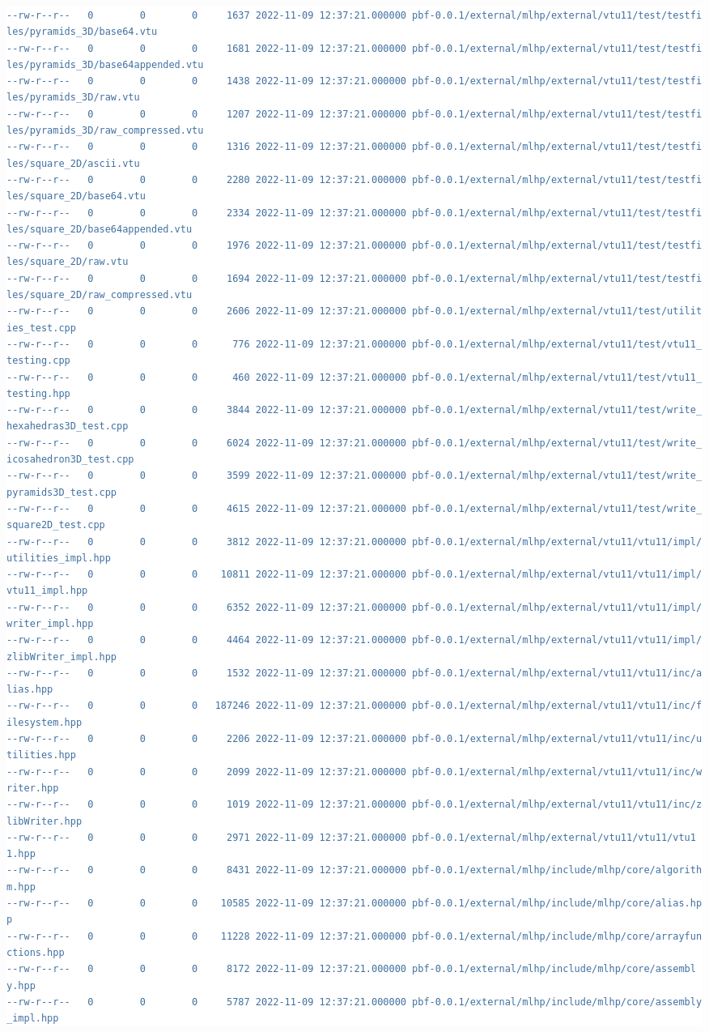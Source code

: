 ```diff
--rw-r--r--   0        0        0     1637 2022-11-09 12:37:21.000000 pbf-0.0.1/external/mlhp/external/vtu11/test/testfiles/pyramids_3D/base64.vtu
--rw-r--r--   0        0        0     1681 2022-11-09 12:37:21.000000 pbf-0.0.1/external/mlhp/external/vtu11/test/testfiles/pyramids_3D/base64appended.vtu
--rw-r--r--   0        0        0     1438 2022-11-09 12:37:21.000000 pbf-0.0.1/external/mlhp/external/vtu11/test/testfiles/pyramids_3D/raw.vtu
--rw-r--r--   0        0        0     1207 2022-11-09 12:37:21.000000 pbf-0.0.1/external/mlhp/external/vtu11/test/testfiles/pyramids_3D/raw_compressed.vtu
--rw-r--r--   0        0        0     1316 2022-11-09 12:37:21.000000 pbf-0.0.1/external/mlhp/external/vtu11/test/testfiles/square_2D/ascii.vtu
--rw-r--r--   0        0        0     2280 2022-11-09 12:37:21.000000 pbf-0.0.1/external/mlhp/external/vtu11/test/testfiles/square_2D/base64.vtu
--rw-r--r--   0        0        0     2334 2022-11-09 12:37:21.000000 pbf-0.0.1/external/mlhp/external/vtu11/test/testfiles/square_2D/base64appended.vtu
--rw-r--r--   0        0        0     1976 2022-11-09 12:37:21.000000 pbf-0.0.1/external/mlhp/external/vtu11/test/testfiles/square_2D/raw.vtu
--rw-r--r--   0        0        0     1694 2022-11-09 12:37:21.000000 pbf-0.0.1/external/mlhp/external/vtu11/test/testfiles/square_2D/raw_compressed.vtu
--rw-r--r--   0        0        0     2606 2022-11-09 12:37:21.000000 pbf-0.0.1/external/mlhp/external/vtu11/test/utilities_test.cpp
--rw-r--r--   0        0        0      776 2022-11-09 12:37:21.000000 pbf-0.0.1/external/mlhp/external/vtu11/test/vtu11_testing.cpp
--rw-r--r--   0        0        0      460 2022-11-09 12:37:21.000000 pbf-0.0.1/external/mlhp/external/vtu11/test/vtu11_testing.hpp
--rw-r--r--   0        0        0     3844 2022-11-09 12:37:21.000000 pbf-0.0.1/external/mlhp/external/vtu11/test/write_hexahedras3D_test.cpp
--rw-r--r--   0        0        0     6024 2022-11-09 12:37:21.000000 pbf-0.0.1/external/mlhp/external/vtu11/test/write_icosahedron3D_test.cpp
--rw-r--r--   0        0        0     3599 2022-11-09 12:37:21.000000 pbf-0.0.1/external/mlhp/external/vtu11/test/write_pyramids3D_test.cpp
--rw-r--r--   0        0        0     4615 2022-11-09 12:37:21.000000 pbf-0.0.1/external/mlhp/external/vtu11/test/write_square2D_test.cpp
--rw-r--r--   0        0        0     3812 2022-11-09 12:37:21.000000 pbf-0.0.1/external/mlhp/external/vtu11/vtu11/impl/utilities_impl.hpp
--rw-r--r--   0        0        0    10811 2022-11-09 12:37:21.000000 pbf-0.0.1/external/mlhp/external/vtu11/vtu11/impl/vtu11_impl.hpp
--rw-r--r--   0        0        0     6352 2022-11-09 12:37:21.000000 pbf-0.0.1/external/mlhp/external/vtu11/vtu11/impl/writer_impl.hpp
--rw-r--r--   0        0        0     4464 2022-11-09 12:37:21.000000 pbf-0.0.1/external/mlhp/external/vtu11/vtu11/impl/zlibWriter_impl.hpp
--rw-r--r--   0        0        0     1532 2022-11-09 12:37:21.000000 pbf-0.0.1/external/mlhp/external/vtu11/vtu11/inc/alias.hpp
--rw-r--r--   0        0        0   187246 2022-11-09 12:37:21.000000 pbf-0.0.1/external/mlhp/external/vtu11/vtu11/inc/filesystem.hpp
--rw-r--r--   0        0        0     2206 2022-11-09 12:37:21.000000 pbf-0.0.1/external/mlhp/external/vtu11/vtu11/inc/utilities.hpp
--rw-r--r--   0        0        0     2099 2022-11-09 12:37:21.000000 pbf-0.0.1/external/mlhp/external/vtu11/vtu11/inc/writer.hpp
--rw-r--r--   0        0        0     1019 2022-11-09 12:37:21.000000 pbf-0.0.1/external/mlhp/external/vtu11/vtu11/inc/zlibWriter.hpp
--rw-r--r--   0        0        0     2971 2022-11-09 12:37:21.000000 pbf-0.0.1/external/mlhp/external/vtu11/vtu11/vtu11.hpp
--rw-r--r--   0        0        0     8431 2022-11-09 12:37:21.000000 pbf-0.0.1/external/mlhp/include/mlhp/core/algorithm.hpp
--rw-r--r--   0        0        0    10585 2022-11-09 12:37:21.000000 pbf-0.0.1/external/mlhp/include/mlhp/core/alias.hpp
--rw-r--r--   0        0        0    11228 2022-11-09 12:37:21.000000 pbf-0.0.1/external/mlhp/include/mlhp/core/arrayfunctions.hpp
--rw-r--r--   0        0        0     8172 2022-11-09 12:37:21.000000 pbf-0.0.1/external/mlhp/include/mlhp/core/assembly.hpp
--rw-r--r--   0        0        0     5787 2022-11-09 12:37:21.000000 pbf-0.0.1/external/mlhp/include/mlhp/core/assembly_impl.hpp
```